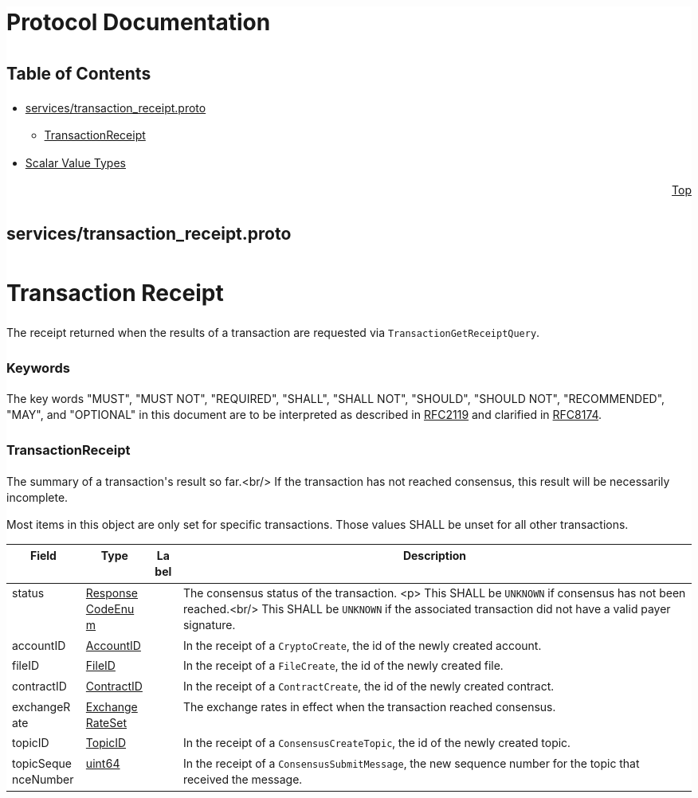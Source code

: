 # Protocol Documentation
<a name="top"></a>

## Table of Contents

- [services/transaction_receipt.proto](#services_transaction_receipt-proto)
    - [TransactionReceipt](#proto-TransactionReceipt)
  
- [Scalar Value Types](#scalar-value-types)



<a name="services_transaction_receipt-proto"></a>
<p align="right"><a href="#top">Top</a></p>

## services/transaction_receipt.proto
# Transaction Receipt
The receipt returned when the results of a transaction are requested via
`TransactionGetReceiptQuery`.

### Keywords
The key words &#34;MUST&#34;, &#34;MUST NOT&#34;, &#34;REQUIRED&#34;, &#34;SHALL&#34;, &#34;SHALL NOT&#34;,
&#34;SHOULD&#34;, &#34;SHOULD NOT&#34;, &#34;RECOMMENDED&#34;, &#34;MAY&#34;, and &#34;OPTIONAL&#34; in this
document are to be interpreted as described in
[RFC2119](https://www.ietf.org/rfc/rfc2119) and clarified in
[RFC8174](https://www.ietf.org/rfc/rfc8174).


<a name="proto-TransactionReceipt"></a>

### TransactionReceipt
The summary of a transaction&#39;s result so far.&lt;br/&gt;
If the transaction has not reached consensus, this result will
be necessarily incomplete.

Most items in this object are only set for specific transactions.
Those values SHALL be unset for all other transactions.


| Field | Type | Label | Description |
| ----- | ---- | ----- | ----------- |
| status | [ResponseCodeEnum](#proto-ResponseCodeEnum) |  | The consensus status of the transaction. &lt;p&gt; This SHALL be `UNKNOWN` if consensus has not been reached.&lt;br/&gt; This SHALL be `UNKNOWN` if the associated transaction did not have a valid payer signature. |
| accountID | [AccountID](#proto-AccountID) |  | In the receipt of a `CryptoCreate`, the id of the newly created account. |
| fileID | [FileID](#proto-FileID) |  | In the receipt of a `FileCreate`, the id of the newly created file. |
| contractID | [ContractID](#proto-ContractID) |  | In the receipt of a `ContractCreate`, the id of the newly created contract. |
| exchangeRate | [ExchangeRateSet](#proto-ExchangeRateSet) |  | The exchange rates in effect when the transaction reached consensus. |
| topicID | [TopicID](#proto-TopicID) |  | In the receipt of a `ConsensusCreateTopic`, the id of the newly created topic. |
| topicSequenceNumber | [uint64](#uint64) |  | In the receipt of a `ConsensusSubmitMessage`, the new sequence number for the topic that received the message. |